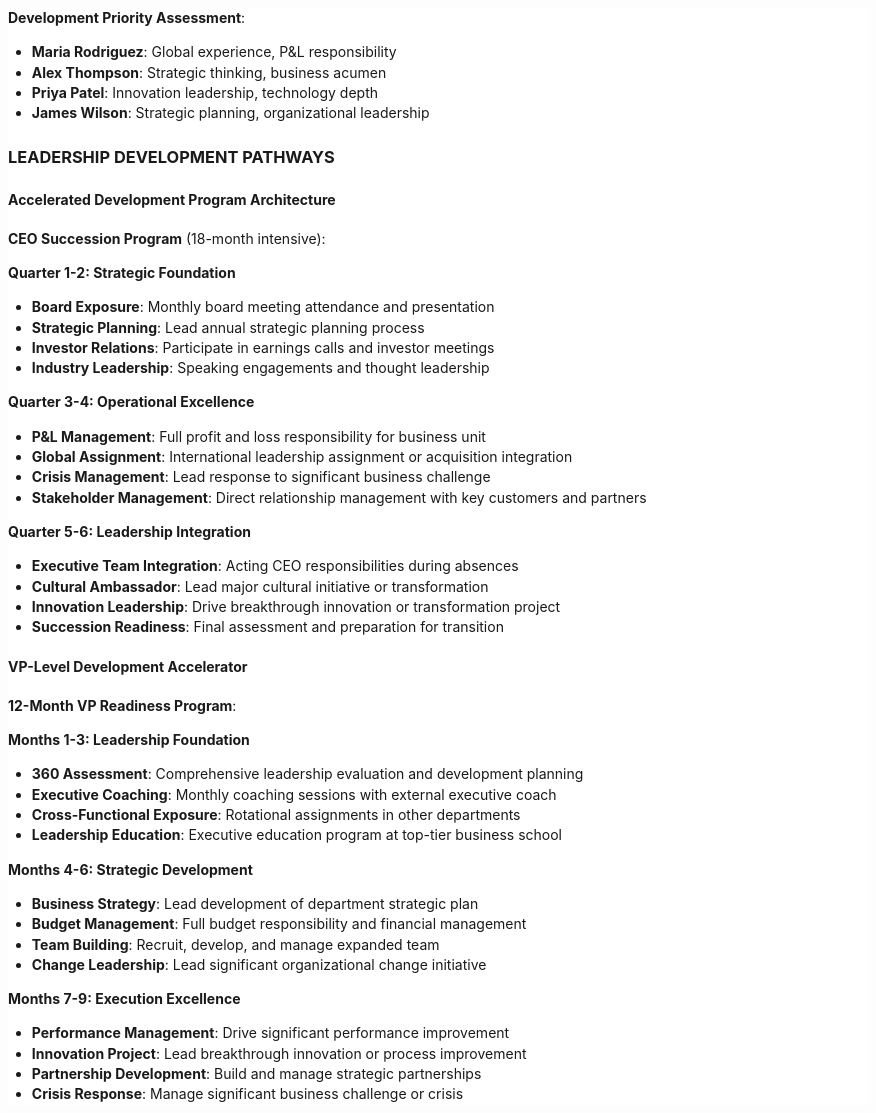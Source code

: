 **Development Priority Assessment**:

- **Maria Rodriguez**: Global experience, P&L responsibility
- **Alex Thompson**: Strategic thinking, business acumen
- **Priya Patel**: Innovation leadership, technology depth
- **James Wilson**: Strategic planning, organizational leadership

### LEADERSHIP DEVELOPMENT PATHWAYS

#### Accelerated Development Program Architecture

**CEO Succession Program** (18-month intensive):

**Quarter 1-2: Strategic Foundation**

- **Board Exposure**: Monthly board meeting attendance and presentation
- **Strategic Planning**: Lead annual strategic planning process
- **Investor Relations**: Participate in earnings calls and investor meetings
- **Industry Leadership**: Speaking engagements and thought leadership

**Quarter 3-4: Operational Excellence**

- **P&L Management**: Full profit and loss responsibility for business unit
- **Global Assignment**: International leadership assignment or acquisition integration
- **Crisis Management**: Lead response to significant business challenge
- **Stakeholder Management**: Direct relationship management with key customers and partners

**Quarter 5-6: Leadership Integration**

- **Executive Team Integration**: Acting CEO responsibilities during absences
- **Cultural Ambassador**: Lead major cultural initiative or transformation
- **Innovation Leadership**: Drive breakthrough innovation or transformation project
- **Succession Readiness**: Final assessment and preparation for transition

#### VP-Level Development Accelerator

**12-Month VP Readiness Program**:

**Months 1-3: Leadership Foundation**

- **360 Assessment**: Comprehensive leadership evaluation and development planning
- **Executive Coaching**: Monthly coaching sessions with external executive coach
- **Cross-Functional Exposure**: Rotational assignments in other departments
- **Leadership Education**: Executive education program at top-tier business school

**Months 4-6: Strategic Development**

- **Business Strategy**: Lead development of department strategic plan
- **Budget Management**: Full budget responsibility and financial management
- **Team Building**: Recruit, develop, and manage expanded team
- **Change Leadership**: Lead significant organizational change initiative

**Months 7-9: Execution Excellence**

- **Performance Management**: Drive significant performance improvement
- **Innovation Project**: Lead breakthrough innovation or process improvement
- **Partnership Development**: Build and manage strategic partnerships
- **Crisis Response**: Manage significant business challenge or crisis
